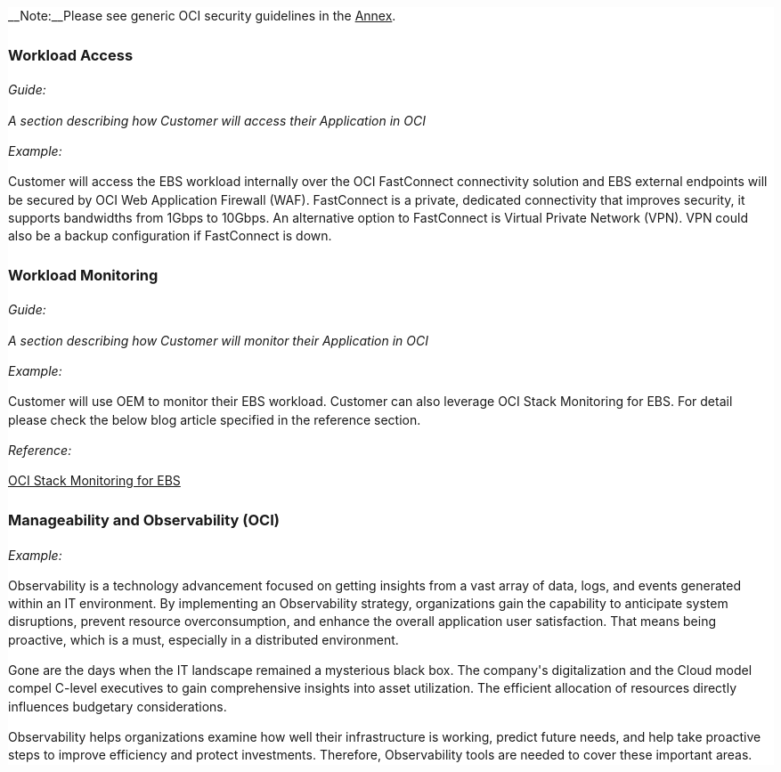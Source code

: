 ![Port and Protocol Requirement for EBS Workload](images/SLforEBS-V3.pdf)

\_\_Note:\_\_Please see generic OCI security guidelines in the [Annex](#security-guidelines).

### Workload Access

*Guide:*

*A section describing how Customer will access their Application in OCI*

*Example:*

Customer will access the EBS workload internally over the OCI FastConnect connectivity solution and EBS external endpoints will be secured by OCI Web Application Firewall (WAF). FastConnect is a private, dedicated connectivity that improves security, it supports bandwidths from 1Gbps to 10Gbps. An alternative option to FastConnect is Virtual Private Network (VPN). VPN could also be a backup configuration if FastConnect is down.

### Workload Monitoring

*Guide:*

*A section describing how Customer will monitor their Application in OCI*

*Example:*

Customer will use OEM to monitor their EBS workload. Customer can also leverage OCI Stack Monitoring for EBS. For detail please check the below blog article specified in the reference section.

*Reference:*

[OCI Stack Monitoring for EBS](https://blogs.oracle.com/observability/post/oci-stack-monitoring)

### Manageability and Observability (OCI)

*Example:*

Observability is a technology advancement focused on getting insights from a vast array of data, logs, and events generated within an IT environment. By implementing an Observability strategy, organizations gain the capability to anticipate system disruptions, prevent resource overconsumption, and enhance the overall application user satisfaction. That means being proactive, which is a must, especially in a distributed environment.

Gone are the days when the IT landscape remained a mysterious black box. The company's digitalization and the Cloud model compel C-level executives to gain comprehensive insights into asset utilization. The efficient allocation of resources directly influences budgetary considerations.

Observability helps organizations examine how well their infrastructure is working, predict future needs, and help take proactive steps to improve efficiency and protect investments. Therefore, Observability tools are needed to cover these important areas.
